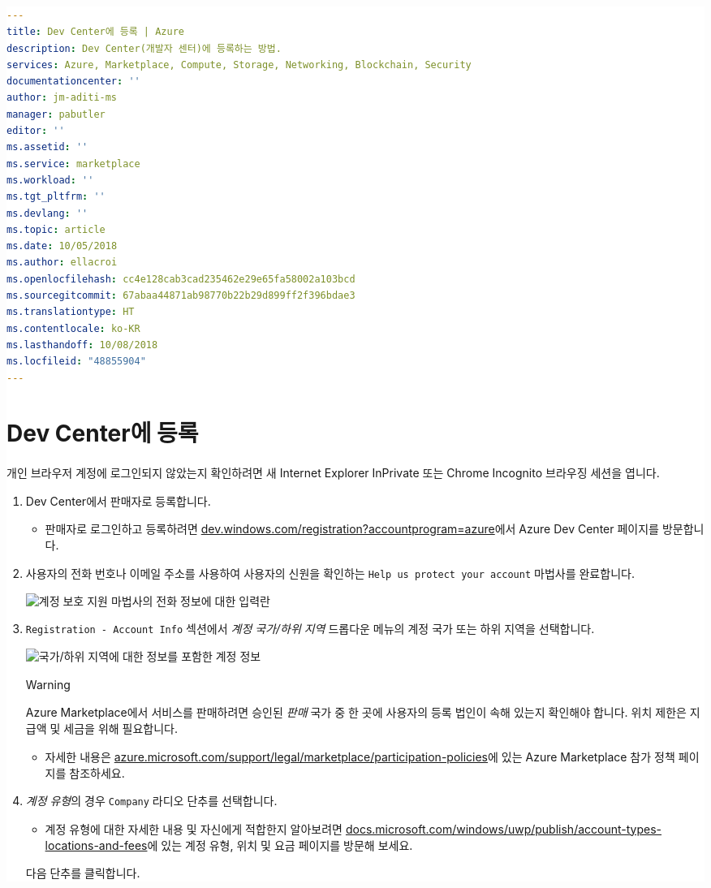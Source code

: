 ```yaml
---
title: Dev Center에 등록 | Azure
description: Dev Center(개발자 센터)에 등록하는 방법.
services: Azure, Marketplace, Compute, Storage, Networking, Blockchain, Security
documentationcenter: ''
author: jm-aditi-ms
manager: pabutler
editor: ''
ms.assetid: ''
ms.service: marketplace
ms.workload: ''
ms.tgt_pltfrm: ''
ms.devlang: ''
ms.topic: article
ms.date: 10/05/2018
ms.author: ellacroi
ms.openlocfilehash: cc4e128cab3cad235462e29e65fa58002a103bcd
ms.sourcegitcommit: 67abaa44871ab98770b22b29d899ff2f396bdae3
ms.translationtype: HT
ms.contentlocale: ko-KR
ms.lasthandoff: 10/08/2018
ms.locfileid: "48855904"
---
```

# <a name="register-in-dev-center"></a>Dev Center에 등록  
개인 브라우저 계정에 로그인되지 않았는지 확인하려면 새 Internet Explorer InPrivate 또는 Chrome Incognito 브라우징 세션을 엽니다.  
1.  Dev Center에서 판매자로 등록합니다.  
    *   판매자로 로그인하고 등록하려면 [dev.windows.com/registration?accountprogram=azure](http://dev.windows.com/registration?accountprogram=azure)에서 Azure Dev Center 페이지를 방문합니다.  
2.  사용자의 전화 번호나 이메일 주소를 사용하여 사용자의 신원을 확인하는 `Help us protect your account` 마법사를 완료합니다.  

    ![계정 보호 지원 마법사의 전화 정보에 대한 입력란](./media/marketplace-publishers-guide/registerdevcenteremail.png)  

3.  `Registration - Account Info` 섹션에서 *계정 국가/하위 지역* 드롭다운 메뉴의 계정 국가 또는 하위 지역을 선택합니다.  

    ![국가/하위 지역에 대한 정보를 포함한 계정 정보](./media/marketplace-publishers-guide/devcenterregistrationaccountinfo.png)  
   
    >[!WARNING]
    >Azure Marketplace에서 서비스를 판매하려면 승인된 *판매* 국가 중 한 곳에 사용자의 등록 법인이 속해 있는지 확인해야 합니다. 위치 제한은 지급액 및 세금을 위해 필요합니다. 
    >*   자세한 내용은 [azure.microsoft.com/support/legal/marketplace/participation-policies](https://azure.microsoft.com/support/legal/marketplace/participation-policies)에 있는 Azure Marketplace 참가 정책 페이지를 참조하세요.  

4.  *계정 유형*의 경우 `Company` 라디오 단추를 선택합니다.  
    *   계정 유형에 대한 자세한 내용 및 자신에게 적합한지 알아보려면 [docs.microsoft.com/windows/uwp/publish/account-types-locations-and-fees](https://docs.microsoft.com/windows/uwp/publish/account-types-locations-and-fees)에 있는 계정 유형, 위치 및 요금 페이지를 방문해 보세요.  

    다음 단추를 클릭합니다.  

